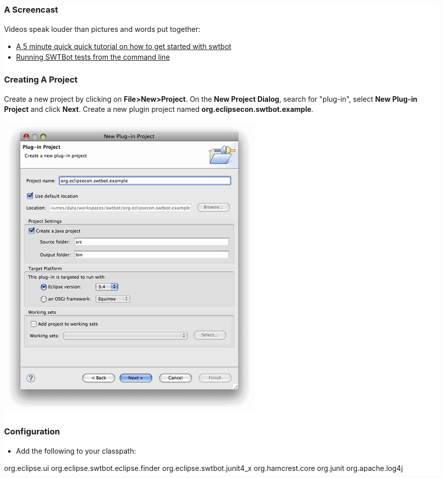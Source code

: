 ### A Screencast

Videos speak louder than pictures and words put together:

*   [A 5 minute quick quick tutorial on how to get started with swtbot](http://download.eclipse.org/technology/swtbot/docs/videos/beginners/SWTBotGettingStartedIn5Minutes)
*   [Running SWTBot tests from the command line](http://download.eclipse.org/technology/swtbot/docs/videos/beginners/SWTBotHeadlessTestingForNovices)

### Creating A Project

Create a new project by clicking on **File>New>Project**. On the **New Project Dialog**, search for "plug-in", select **New Plug-in Project** and click **Next**. Create a new plugin project named **org.eclipsecon.swtbot.example**.

![Swtbot-create-project.gif](https://raw.githubusercontent.com/eclipse-swtbot/org.eclipse.swtbot/master/docs/images/Swtbot-create-project.gif)

### Configuration

*   Add the following to your classpath:

  org.eclipse.ui
  org.eclipse.swtbot.eclipse.finder
  org.eclipse.swtbot.junit4_x
  org.hamcrest.core
  org.junit
  org.apache.log4j
  